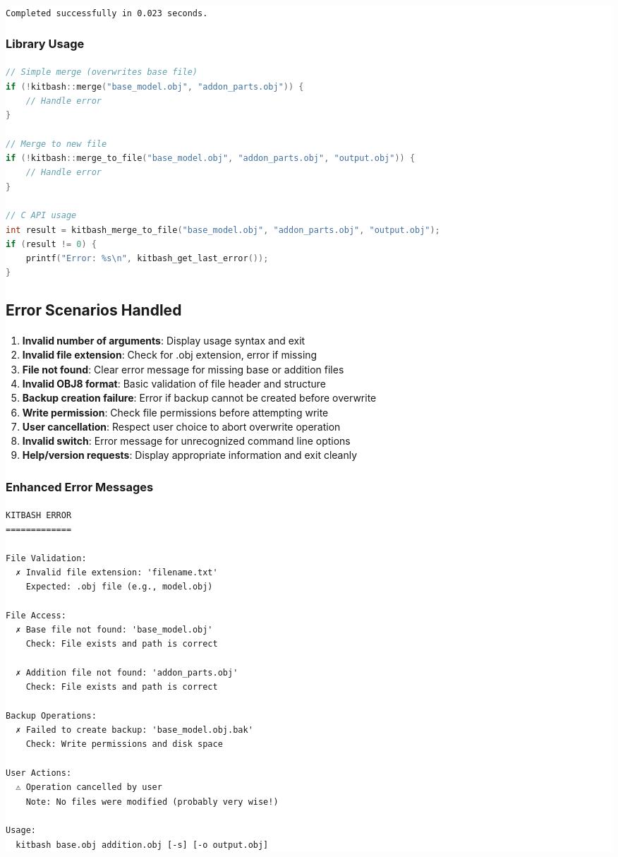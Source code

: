 ```
Completed successfully in 0.023 seconds.
```

### Library Usage
```cpp
// Simple merge (overwrites base file)
if (!kitbash::merge("base_model.obj", "addon_parts.obj")) {
    // Handle error
}

// Merge to new file
if (!kitbash::merge_to_file("base_model.obj", "addon_parts.obj", "output.obj")) {
    // Handle error
}

// C API usage
int result = kitbash_merge_to_file("base_model.obj", "addon_parts.obj", "output.obj");
if (result != 0) {
    printf("Error: %s\n", kitbash_get_last_error());
}
```

## Error Scenarios Handled

1. **Invalid number of arguments**: Display usage syntax and exit
2. **Invalid file extension**: Check for .obj extension, error if missing
3. **File not found**: Clear error message for missing base or addition files
4. **Invalid OBJ8 format**: Basic validation of file header and structure
5. **Backup creation failure**: Error if backup cannot be created before overwrite
6. **Write permission**: Check file permissions before attempting write
7. **User cancellation**: Respect user choice to abort overwrite operation
8. **Invalid switch**: Error message for unrecognized command line options
9. **Help/version requests**: Display appropriate information and exit cleanly

### Enhanced Error Messages
```
KITBASH ERROR
=============

File Validation:
  ✗ Invalid file extension: 'filename.txt'
    Expected: .obj file (e.g., model.obj)

File Access:
  ✗ Base file not found: 'base_model.obj'
    Check: File exists and path is correct

  ✗ Addition file not found: 'addon_parts.obj'
    Check: File exists and path is correct

Backup Operations:
  ✗ Failed to create backup: 'base_model.obj.bak'
    Check: Write permissions and disk space

User Actions:
  ⚠ Operation cancelled by user
    Note: No files were modified (probably very wise!)

Usage:
  kitbash base.obj addition.obj [-s] [-o output.obj]
```
